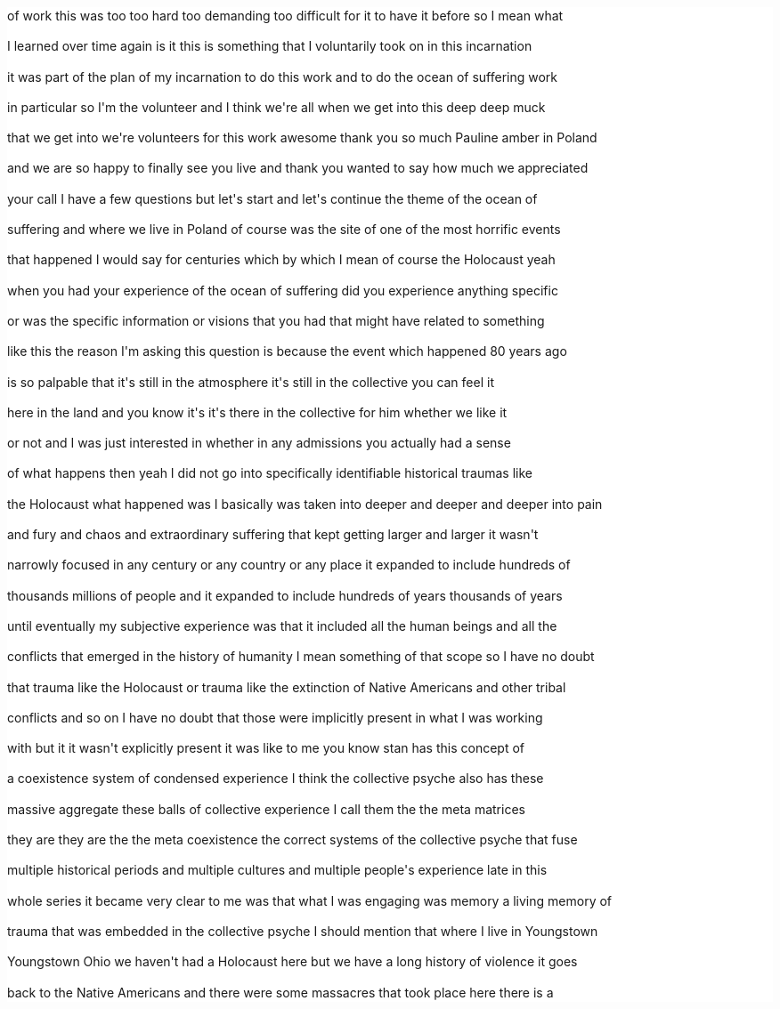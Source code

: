 of work this was too too hard too demanding too difficult for it to have it before so I mean what

I learned over time again is it this is something that I voluntarily took on in this incarnation

it was part of the plan of my incarnation to do this work and to do the ocean of suffering work

in particular so I'm the volunteer and I think we're all when we get into this deep deep muck

that we get into we're volunteers for this work awesome thank you so much Pauline amber in Poland

and we are so happy to finally see you live and thank you wanted to say how much we appreciated

your call I have a few questions but let's start and let's continue the theme of the ocean of

suffering and where we live in Poland of course was the site of one of the most horrific events

that happened I would say for centuries which by which I mean of course the Holocaust yeah

when you had your experience of the ocean of suffering did you experience anything specific

or was the specific information or visions that you had that might have related to something

like this the reason I'm asking this question is because the event which happened 80 years ago

is so palpable that it's still in the atmosphere it's still in the collective you can feel it

here in the land and you know it's it's there in the collective for him whether we like it

or not and I was just interested in whether in any admissions you actually had a sense

of what happens then yeah I did not go into specifically identifiable historical traumas like

the Holocaust what happened was I basically was taken into deeper and deeper and deeper into pain

and fury and chaos and extraordinary suffering that kept getting larger and larger it wasn't

narrowly focused in any century or any country or any place it expanded to include hundreds of

thousands millions of people and it expanded to include hundreds of years thousands of years

until eventually my subjective experience was that it included all the human beings and all the

conflicts that emerged in the history of humanity I mean something of that scope so I have no doubt

that trauma like the Holocaust or trauma like the extinction of Native Americans and other tribal

conflicts and so on I have no doubt that those were implicitly present in what I was working

with but it it wasn't explicitly present it was like to me you know stan has this concept of

a coexistence system of condensed experience I think the collective psyche also has these

massive aggregate these balls of collective experience I call them the the meta matrices

they are they are the the meta coexistence the correct systems of the collective psyche that fuse

multiple historical periods and multiple cultures and multiple people's experience late in this

whole series it became very clear to me was that what I was engaging was memory a living memory of

trauma that was embedded in the collective psyche I should mention that where I live in Youngstown

Youngstown Ohio we haven't had a Holocaust here but we have a long history of violence it goes

back to the Native Americans and there were some massacres that took place here there is a
